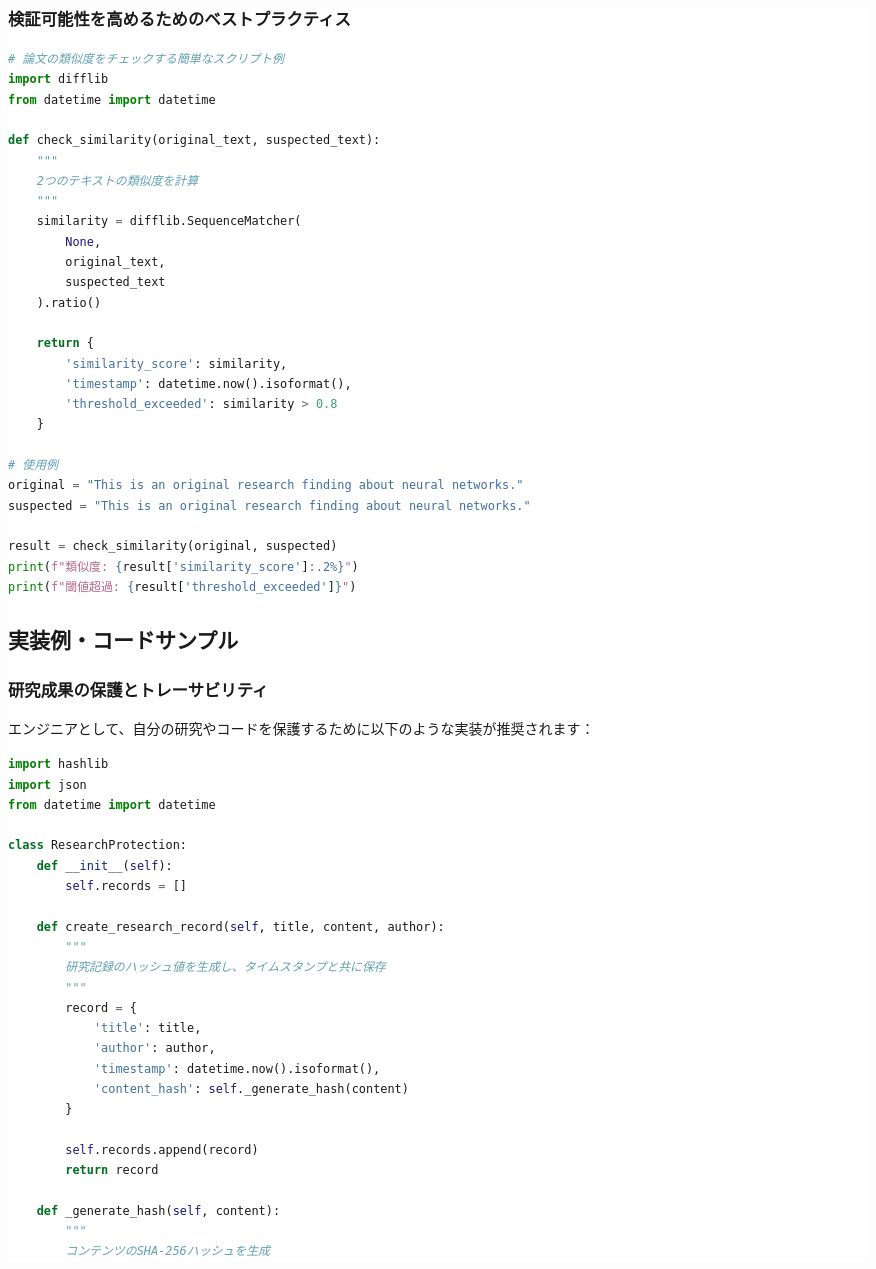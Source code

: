### 検証可能性を高めるためのベストプラクティス

```python
# 論文の類似度をチェックする簡単なスクリプト例
import difflib
from datetime import datetime

def check_similarity(original_text, suspected_text):
    """
    2つのテキストの類似度を計算
    """
    similarity = difflib.SequenceMatcher(
        None, 
        original_text, 
        suspected_text
    ).ratio()
    
    return {
        'similarity_score': similarity,
        'timestamp': datetime.now().isoformat(),
        'threshold_exceeded': similarity > 0.8
    }

# 使用例
original = "This is an original research finding about neural networks."
suspected = "This is an original research finding about neural networks."

result = check_similarity(original, suspected)
print(f"類似度: {result['similarity_score']:.2%}")
print(f"閾値超過: {result['threshold_exceeded']}")
```

## 実装例・コードサンプル

### 研究成果の保護とトレーサビリティ

エンジニアとして、自分の研究やコードを保護するために以下のような実装が推奨されます：

```python
import hashlib
import json
from datetime import datetime

class ResearchProtection:
    def __init__(self):
        self.records = []
    
    def create_research_record(self, title, content, author):
        """
        研究記録のハッシュ値を生成し、タイムスタンプと共に保存
        """
        record = {
            'title': title,
            'author': author,
            'timestamp': datetime.now().isoformat(),
            'content_hash': self._generate_hash(content)
        }
        
        self.records.append(record)
        return record
    
    def _generate_hash(self, content):
        """
        コンテンツのSHA-256ハッシュを生成
```